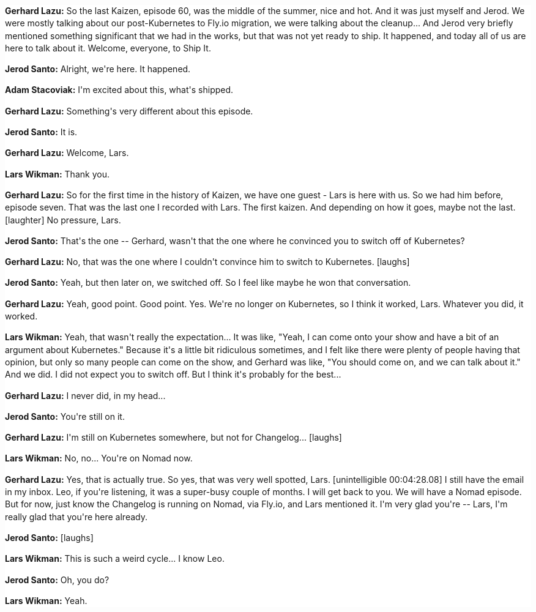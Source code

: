 **Gerhard Lazu:** So the last Kaizen, episode 60, was the middle of the summer, nice and hot. And it was just myself and Jerod. We were mostly talking about our post-Kubernetes to Fly.io migration, we were talking about the cleanup... And Jerod very briefly mentioned something significant that we had in the works, but that was not yet ready to ship. It happened, and today all of us are here to talk about it. Welcome, everyone, to Ship It.

**Jerod Santo:** Alright, we're here. It happened.

**Adam Stacoviak:** I'm excited about this, what's shipped.

**Gerhard Lazu:** Something's very different about this episode.

**Jerod Santo:** It is.

**Gerhard Lazu:** Welcome, Lars.

**Lars Wikman:** Thank you.

**Gerhard Lazu:** So for the first time in the history of Kaizen, we have one guest - Lars is here with us. So we had him before, episode seven. That was the last one I recorded with Lars. The first kaizen. And depending on how it goes, maybe not the last. \[laughter\] No pressure, Lars.

**Jerod Santo:** That's the one -- Gerhard, wasn't that the one where he convinced you to switch off of Kubernetes?

**Gerhard Lazu:** No, that was the one where I couldn't convince him to switch to Kubernetes. \[laughs\]

**Jerod Santo:** Yeah, but then later on, we switched off. So I feel like maybe he won that conversation.

**Gerhard Lazu:** Yeah, good point. Good point. Yes. We're no longer on Kubernetes, so I think it worked, Lars. Whatever you did, it worked.

**Lars Wikman:** Yeah, that wasn't really the expectation... It was like, "Yeah, I can come onto your show and have a bit of an argument about Kubernetes." Because it's a little bit ridiculous sometimes, and I felt like there were plenty of people having that opinion, but only so many people can come on the show, and Gerhard was like, "You should come on, and we can talk about it." And we did. I did not expect you to switch off. But I think it's probably for the best...

**Gerhard Lazu:** I never did, in my head...

**Jerod Santo:** You're still on it.

**Gerhard Lazu:** I'm still on Kubernetes somewhere, but not for Changelog... \[laughs\]

**Lars Wikman:** No, no... You're on Nomad now.

**Gerhard Lazu:** Yes, that is actually true. So yes, that was very well spotted, Lars. \[unintelligible 00:04:28.08\] I still have the email in my inbox. Leo, if you're listening, it was a super-busy couple of months. I will get back to you. We will have a Nomad episode. But for now, just know the Changelog is running on Nomad, via Fly.io, and Lars mentioned it. I'm very glad you're -- Lars, I'm really glad that you're here already.

**Jerod Santo:** \[laughs\]

**Lars Wikman:** This is such a weird cycle... I know Leo.

**Jerod Santo:** Oh, you do?

**Lars Wikman:** Yeah.
